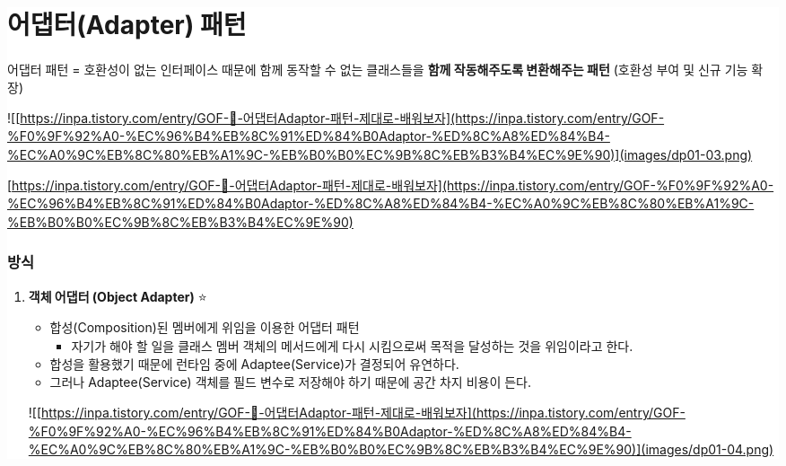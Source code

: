 # 어댑터(Adapter) 패턴

어댑터 패턴 = 호환성이 없는 인터페이스 때문에 함께 동작할 수 없는 클래스들을 **함께 작동해주도록 변환해주는 패턴** (호환성 부여 및 신규 기능 확장)

![[https://inpa.tistory.com/entry/GOF-💠-어댑터Adaptor-패턴-제대로-배워보자](https://inpa.tistory.com/entry/GOF-%F0%9F%92%A0-%EC%96%B4%EB%8C%91%ED%84%B0Adaptor-%ED%8C%A8%ED%84%B4-%EC%A0%9C%EB%8C%80%EB%A1%9C-%EB%B0%B0%EC%9B%8C%EB%B3%B4%EC%9E%90)](images/dp01-03.png)

[https://inpa.tistory.com/entry/GOF-💠-어댑터Adaptor-패턴-제대로-배워보자](https://inpa.tistory.com/entry/GOF-%F0%9F%92%A0-%EC%96%B4%EB%8C%91%ED%84%B0Adaptor-%ED%8C%A8%ED%84%B4-%EC%A0%9C%EB%8C%80%EB%A1%9C-%EB%B0%B0%EC%9B%8C%EB%B3%B4%EC%9E%90)

### 방식

1. **객체 어댑터 (Object Adapter)** ⭐
    - 합성(Composition)된 멤버에게 위임을 이용한 어댑터 패턴
        - 자기가 해야 할 일을 클래스 멤버 객체의 메서드에게 다시 시킴으로써 목적을 달성하는 것을 위임이라고 한다.
    - 합성을 활용했기 때문에 런타임 중에 Adaptee(Service)가 결정되어 유연하다.
    - 그러나 Adaptee(Service) 객체를 필드 변수로 저장해야 하기 때문에 공간 차지 비용이 든다.
    
    ![[https://inpa.tistory.com/entry/GOF-💠-어댑터Adaptor-패턴-제대로-배워보자](https://inpa.tistory.com/entry/GOF-%F0%9F%92%A0-%EC%96%B4%EB%8C%91%ED%84%B0Adaptor-%ED%8C%A8%ED%84%B4-%EC%A0%9C%EB%8C%80%EB%A1%9C-%EB%B0%B0%EC%9B%8C%EB%B3%B4%EC%9E%90)](images/dp01-04.png)
    
